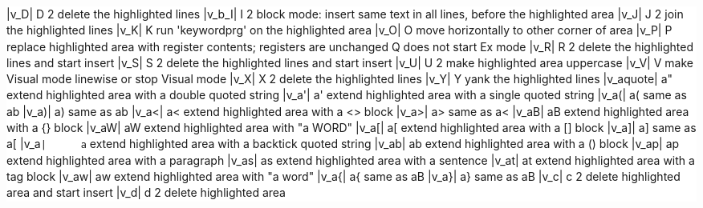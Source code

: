 |v_D|		D		2  delete the highlighted lines
|v_b_I|		I		2  block mode: insert same text in all lines,
				   before the highlighted area
|v_J|		J		2  join the highlighted lines
|v_K|		K		   run 'keywordprg' on the highlighted area
|v_O|		O		   move horizontally to other corner of area
|v_P|		P		   replace highlighted area with register
				   contents; registers are unchanged
		Q		   does not start Ex mode
|v_R|		R		2  delete the highlighted lines and start
				   insert
|v_S|		S		2  delete the highlighted lines and start
				   insert
|v_U|		U		2  make highlighted area uppercase
|v_V|		V		   make Visual mode linewise or stop Visual
				   mode
|v_X|		X		2  delete the highlighted lines
|v_Y|		Y		   yank the highlighted lines
|v_aquote|	a"		   extend highlighted area with a double
				   quoted string
|v_a'|		a'		   extend highlighted area with a single
				   quoted string
|v_a(|		a(		   same as ab
|v_a)|		a)		   same as ab
|v_a<|		a<		   extend highlighted area with a <> block
|v_a>|		a>		   same as a<
|v_aB|		aB		   extend highlighted area with a {} block
|v_aW|		aW		   extend highlighted area with "a WORD"
|v_a[|		a[		   extend highlighted area with a [] block
|v_a]|		a]		   same as a[
|v_a`|		a`		   extend highlighted area with a backtick
				   quoted string
|v_ab|		ab		   extend highlighted area with a () block
|v_ap|		ap		   extend highlighted area with a paragraph
|v_as|		as		   extend highlighted area with a sentence
|v_at|		at		   extend highlighted area with a tag block
|v_aw|		aw		   extend highlighted area with "a word"
|v_a{|		a{		   same as aB
|v_a}|		a}		   same as aB
|v_c|		c		2  delete highlighted area and start insert
|v_d|		d		2  delete highlighted area